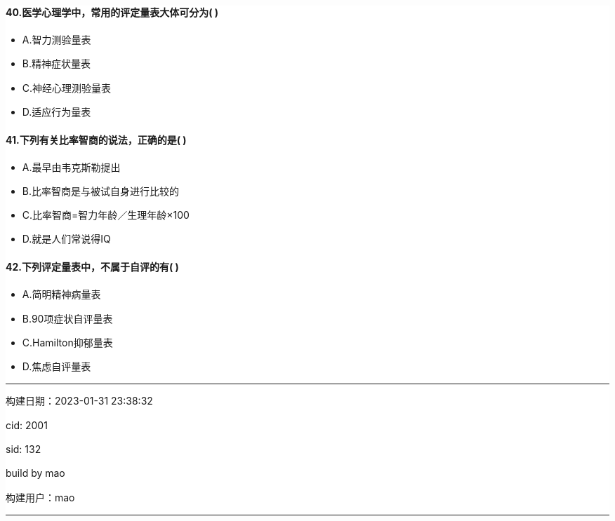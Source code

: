 #### 40.医学心理学中，常用的评定量表大体可分为(         )

* A.智力测验量表

* B.精神症状量表

* C.神经心理测验量表

* D.适应行为量表







#### 41.下列有关比率智商的说法，正确的是(        )

* A.最早由韦克斯勒提出

* B.比率智商是与被试自身进行比较的

* C.比率智商=智力年龄／生理年龄×100

* D.就是人们常说得IQ







#### 42.下列评定量表中，不属于自评的有(      )

* A.简明精神病量表

* B.90项症状自评量表

* C.Hamilton抑郁量表

* D.焦虑自评量表

















---

构建日期：2023-01-31 23:38:32

cid: 2001

sid: 132

build  by  mao

构建用户：mao

---